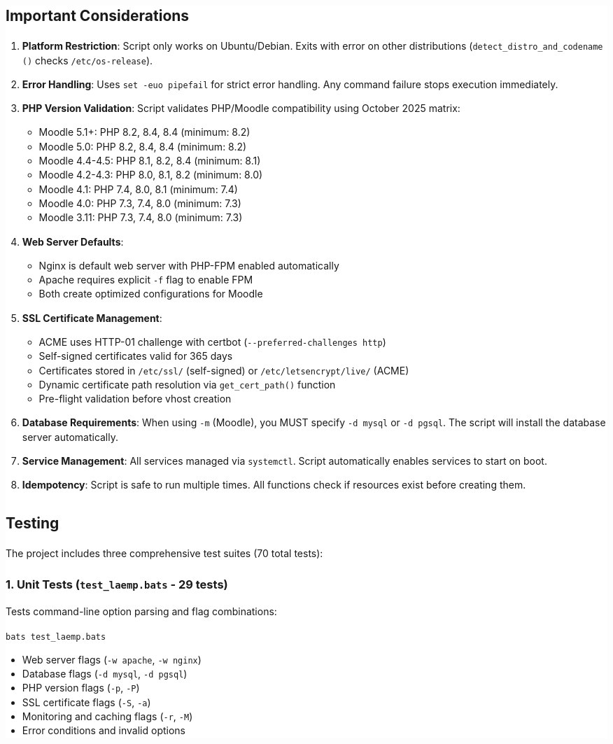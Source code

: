 ## Important Considerations

1. **Platform Restriction**: Script only works on Ubuntu/Debian. Exits with error on other distributions (`detect_distro_and_codename()` checks `/etc/os-release`).

2. **Error Handling**: Uses `set -euo pipefail` for strict error handling. Any command failure stops execution immediately.

3. **PHP Version Validation**: Script validates PHP/Moodle compatibility using October 2025 matrix:
   - Moodle 5.1+: PHP 8.2, 8.4, 8.4 (minimum: 8.2)
   - Moodle 5.0: PHP 8.2, 8.4, 8.4 (minimum: 8.2)
   - Moodle 4.4-4.5: PHP 8.1, 8.2, 8.4 (minimum: 8.1)
   - Moodle 4.2-4.3: PHP 8.0, 8.1, 8.2 (minimum: 8.0)
   - Moodle 4.1: PHP 7.4, 8.0, 8.1 (minimum: 7.4)
   - Moodle 4.0: PHP 7.3, 7.4, 8.0 (minimum: 7.3)
   - Moodle 3.11: PHP 7.3, 7.4, 8.0 (minimum: 7.3)

4. **Web Server Defaults**:
   - Nginx is default web server with PHP-FPM enabled automatically
   - Apache requires explicit `-f` flag to enable FPM
   - Both create optimized configurations for Moodle

5. **SSL Certificate Management**:
   - ACME uses HTTP-01 challenge with certbot (`--preferred-challenges http`)
   - Self-signed certificates valid for 365 days
   - Certificates stored in `/etc/ssl/` (self-signed) or `/etc/letsencrypt/live/` (ACME)
   - Dynamic certificate path resolution via `get_cert_path()` function
   - Pre-flight validation before vhost creation

6. **Database Requirements**: When using `-m` (Moodle), you MUST specify `-d mysql` or `-d pgsql`. The script will install the database server automatically.

7. **Service Management**: All services managed via `systemctl`. Script automatically enables services to start on boot.

8. **Idempotency**: Script is safe to run multiple times. All functions check if resources exist before creating them.

## Testing

The project includes three comprehensive test suites (70 total tests):

### 1. Unit Tests (`test_laemp.bats` - 29 tests)

Tests command-line option parsing and flag combinations:

```bash
bats test_laemp.bats
```

- Web server flags (`-w apache`, `-w nginx`)
- Database flags (`-d mysql`, `-d pgsql`)
- PHP version flags (`-p`, `-P`)
- SSL certificate flags (`-S`, `-a`)
- Monitoring and caching flags (`-r`, `-M`)
- Error conditions and invalid options
